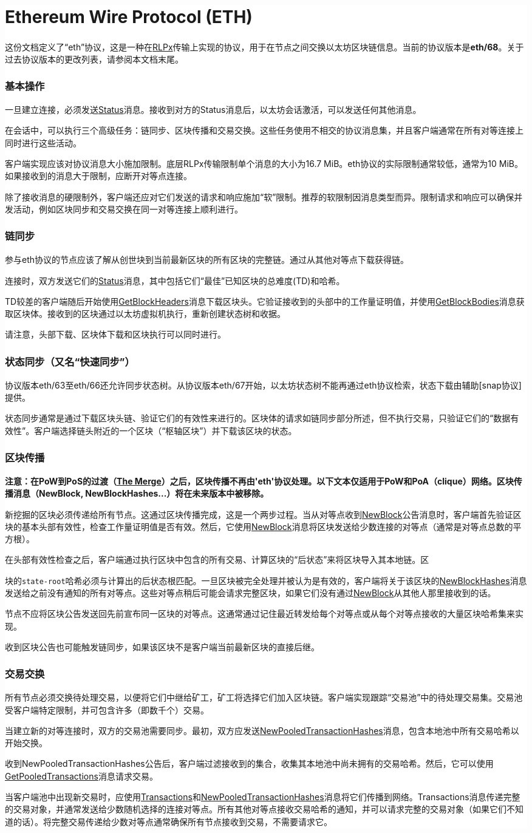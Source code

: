 # Ethereum Wire Protocol (ETH)

这份文档定义了“eth”协议，这是一种在[RLPx]传输上实现的协议，用于在节点之间交换以太坊区块链信息。当前的协议版本是**eth/68**。关于过去协议版本的更改列表，请参阅本文档末尾。

### 基本操作

一旦建立连接，必须发送[Status]消息。接收到对方的Status消息后，以太坊会话激活，可以发送任何其他消息。

在会话中，可以执行三个高级任务：链同步、区块传播和交易交换。这些任务使用不相交的协议消息集，并且客户端通常在所有对等连接上同时进行这些活动。

客户端实现应该对协议消息大小施加限制。底层RLPx传输限制单个消息的大小为16.7 MiB。eth协议的实际限制通常较低，通常为10 MiB。如果接收到的消息大于限制，应断开对等点连接。

除了接收消息的硬限制外，客户端还应对它们发送的请求和响应施加“软”限制。推荐的软限制因消息类型而异。限制请求和响应可以确保并发活动，例如区块同步和交易交换在同一对等连接上顺利进行。

### 链同步

参与eth协议的节点应该了解从创世块到当前最新区块的所有区块的完整链。通过从其他对等点下载获得链。

连接时，双方发送它们的[Status]消息，其中包括它们“最佳”已知区块的总难度(TD)和哈希。

TD较差的客户端随后开始使用[GetBlockHeaders]消息下载区块头。它验证接收到的头部中的工作量证明值，并使用[GetBlockBodies]消息获取区块体。接收到的区块通过以太坊虚拟机执行，重新创建状态树和收据。

请注意，头部下载、区块体下载和区块执行可以同时进行。

### 状态同步（又名“快速同步”）

协议版本eth/63至eth/66还允许同步状态树。从协议版本eth/67开始，以太坊状态树不能再通过eth协议检索，状态下载由辅助[snap协议]提供。

状态同步通常是通过下载区块头链、验证它们的有效性来进行的。区块体的请求如链同步部分所述，但不执行交易，只验证它们的“数据有效性”。客户端选择链头附近的一个区块（“枢轴区块”）并下载该区块的状态。

### 区块传播

**注意：在PoW到PoS的过渡（[The Merge]）之后，区块传播不再由'eth'协议处理。以下文本仅适用于PoW和PoA（clique）网络。区块传播消息（NewBlock, NewBlockHashes...）将在未来版本中被移除。**

新挖掘的区块必须传递给所有节点。这通过区块传播完成，这是一个两步过程。当从对等点收到[NewBlock]公告消息时，客户端首先验证区块的基本头部有效性，检查工作量证明值是否有效。然后，它使用[NewBlock]消息将区块发送给少数连接的对等点（通常是对等点总数的平方根）。

在头部有效性检查之后，客户端通过执行区块中包含的所有交易、计算区块的“后状态”来将区块导入其本地链。区

块的`state-root`哈希必须与计算出的后状态根匹配。一旦区块被完全处理并被认为是有效的，客户端将关于该区块的[NewBlockHashes]消息发送给之前没有通知的所有对等点。这些对等点稍后可能会请求完整区块，如果它们没有通过[NewBlock]从其他人那里接收到的话。

节点不应将区块公告发送回先前宣布同一区块的对等点。这通常通过记住最近转发给每个对等点或从每个对等点接收的大量区块哈希集来实现。

收到区块公告也可能触发链同步，如果该区块不是客户端当前最新区块的直接后继。

### 交易交换

所有节点必须交换待处理交易，以便将它们中继给矿工，矿工将选择它们加入区块链。客户端实现跟踪“交易池”中的待处理交易集。交易池受客户端特定限制，并可包含许多（即数千个）交易。

当建立新的对等连接时，双方的交易池需要同步。最初，双方应发送[NewPooledTransactionHashes]消息，包含本地池中所有交易哈希以开始交换。

收到NewPooledTransactionHashes公告后，客户端过滤接收到的集合，收集其本地池中尚未拥有的交易哈希。然后，它可以使用[GetPooledTransactions]消息请求交易。

当客户端池中出现新交易时，应使用[Transactions]和[NewPooledTransactionHashes]消息将它们传播到网络。Transactions消息传递完整的交易对象，并通常发送给少数随机选择的连接对等点。所有其他对等点接收交易哈希的通知，并可以请求完整的交易对象（如果它们不知道的话）。将完整交易传递给少数对等点通常确保所有节点接收到交易，不需要请求它。


[block propagation]: #block-propagation
[state synchronization]: #state-synchronization-aka-fast-sync
[snap protocol]: ./snap.md
[Status]: #status-0x00
[NewBlockHashes]: #newblockhashes-0x01
[Transactions]: #transactions-0x02
[GetBlockHeaders]: #getblockheaders-0x03
[BlockHeaders]: #blockheaders-0x04
[GetBlockBodies]: #getblockbodies-0x05
[BlockBodies]: #blockbodies-0x06
[NewBlock]: #newblock-0x07
[NewPooledTransactionHashes]: #newpooledtransactionhashes-0x08
[GetPooledTransactions]: #getpooledtransactions-0x09
[PooledTransactions]: #pooledtransactions-0x0a
[GetReceipts]: #getreceipts-0x0f
[Receipts]: #receipts-0x10
[RLPx]: ../rlpx.md
[EIP-155]: https://eips.ethereum.org/EIPS/eip-155
[EIP-1559]: https://eips.ethereum.org/EIPS/eip-1559
[EIP-2124]: https://eips.ethereum.org/EIPS/eip-2124
[EIP-2364]: https://eips.ethereum.org/EIPS/eip-2364
[EIP-2464]: https://eips.ethereum.org/EIPS/eip-2464
[EIP-2481]: https://eips.ethereum.org/EIPS/eip-2481
[EIP-2718]: https://eips.ethereum.org/EIPS/eip-2718
[transaction types]: https://eips.ethereum.org/EIPS/eip-2718
[EIP-2976]: https://eips.ethereum.org/EIPS/eip-2976
[EIP-4895]: https://eips.ethereum.org/EIPS/eip-4895
[EIP-4938]: https://eips.ethereum.org/EIPS/eip-4938
[EIP-5793]: https://eips.ethereum.org/EIPS/eip-5793
[The Merge]: https://eips.ethereum.org/EIPS/eip-3675
[London hard fork]: https://github.com/ethereum/execution-specs/blob/master/network-upgrades/mainnet-upgrades/london.md
[Shanghai fork]: https://github.com/ethereum/execution-specs/blob/master/network-upgrades/mainnet-upgrades/shanghai.md
[Yellow Paper]: https://ethereum.github.io/yellowpaper/paper.pdf